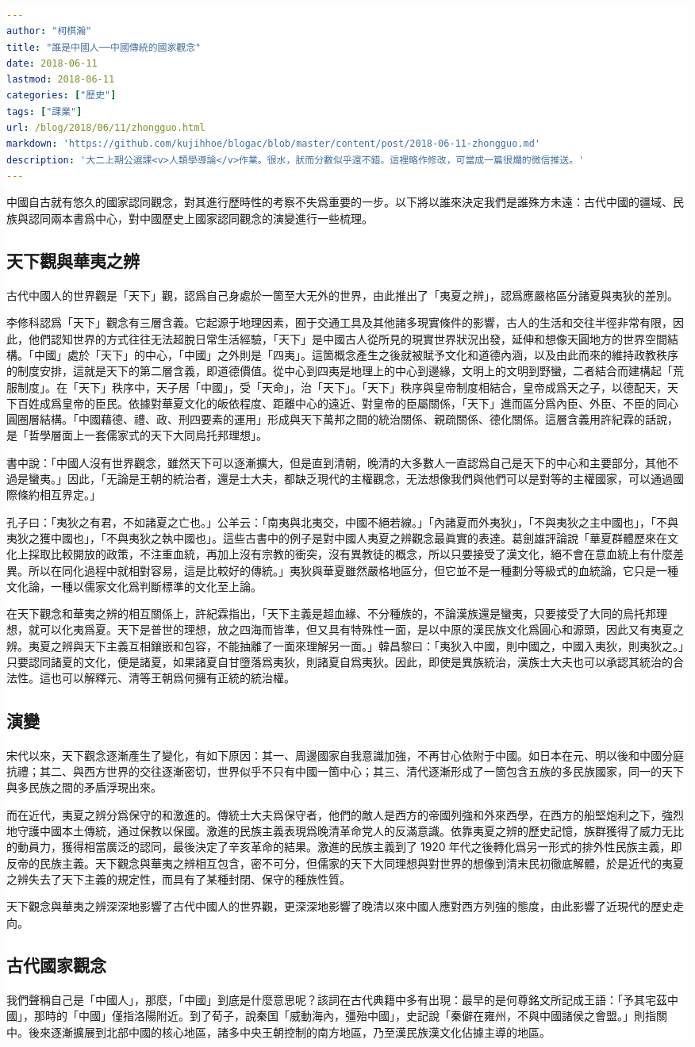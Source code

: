 ```yaml
---
author: "柯棋瀚"
title: "誰是中國人──中國傳統的國家觀念"
date: 2018-06-11
lastmod: 2018-06-11
categories: ["歷史"]
tags: ["課業"]
url: /blog/2018/06/11/zhongguo.html
markdown: 'https://github.com/kujihhoe/blogac/blob/master/content/post/2018-06-11-zhongguo.md'
description: '大二上期公選課<v>人類學導論</v>作業。很水，肰而分數似乎還不錯。這裡略作修改，可當成一篇很爛的微信推送。'
---
```


中國自古就有悠久的國家認同觀念，對其進行歷時性的考察不失爲重要的一步。以下將以<v>誰來決定我們是誰</v><v>殊方未遠：古代中國的疆域、民族與認同</v>兩本書爲中心，對中國歷史上國家認同觀念的演變進行一些梳理。

## 天下觀與華夷之辨

古代中國人的世界觀是「天下」觀，認爲自己身處於一箇至大无外的世界，由此推出了「夷夏之辨」，認爲應嚴格區分諸夏與夷狄的差別。

李修科認爲「天下」觀念有三層含義。它起源于地理因素，囿于交通工具及其他諸多現實條件的影響，古人的生活和交往半徑非常有限，因此，他們認知世界的方式往往无法超脫日常生活經驗，「天下」是中國古人從所見的現實世界狀況出發，延伸和想像天圓地方的世界空間結構。「中國」處於「天下」的中心，「中國」之外則是「四夷」。這箇概念產生之後就被賦予文化和道德內涵，以及由此而來的維持政教秩序的制度安排，這就是天下的第二層含義，即道德價值。從中心到四夷是地理上的中心到邊緣，文明上的文明到野蠻，二者結合而建構起「荒服制度」。在「天下」秩序中，天子居「中國」，受「天命」，治「天下」。「天下」秩序與皇帝制度相結合，皇帝成爲天之子，以德配天，天下百姓成爲皇帝的臣民。依據對華夏文化的皈依程度、距離中心的遠近、對皇帝的臣屬關係，「天下」進而區分爲內臣、外臣、不臣的同心圓圈層結構。「中國藉德、禮、政、刑四要素的運用」形成與天下萬邦之間的統治關係、親疏關係、德化關係。這層含義用許紀霖的話說，是「哲學層面上一套儒家式的天下大同烏托邦理想」。

書中說：「中國人沒有世界觀念，雖然天下可以逐漸擴大，但是直到清朝，晚清的大多數人一直認爲自己是天下的中心和主要部分，其他不過是蠻夷。」因此，「无論是王朝的統治者，還是士大夫，都缺乏現代的主權觀念，无法想像我們與他們可以是對等的主權國家，可以通過國際條約相互界定。」

孔子曰：「夷狄之有君，不如諸夏之亡也。」<v>公羊</v>云：「南夷與北夷交，中國不絕若線。」「內諸夏而外夷狄」，「不與夷狄之主中國也」，「不與夷狄之獲中國也」，「不與夷狄之執中國也」。這些古書中的例子是對中國人夷夏之辨觀念最眞實的表達。葛劍雄評論說「華夏群體歷來在文化上採取比較開放的政策，不注重血統，再加上沒有宗教的衝突，沒有異教徒的概念，所以只要接受了漢文化，絕不會在意血統上有什麼差異。所以在同化過程中就相對容易，這是比較好的傳統。」夷狄與華夏雖然嚴格地區分，但它並不是一種劃分等級式的血統論，它只是一種文化論，一種以儒家文化爲判斷標準的文化至上論。

在天下觀念和華夷之辨的相互關係上，許紀霖指出，「天下主義是超血緣、不分種族的，不論漢族還是蠻夷，只要接受了大同的烏托邦理想，就可以化夷爲夏。天下是普世的理想，放之四海而皆準，但又具有特殊性一面，是以中原的漢民族文化爲圓心和源頭，因此又有夷夏之辨。夷夏之辨與天下主義互相鑲嵌和包容，不能抽離了一面來理解另一面。」韓昌黎曰：「夷狄入中國，則中國之，中國入夷狄，則夷狄之。」只要認同諸夏的文化，便是諸夏，如果諸夏自甘墮落爲夷狄，則諸夏自爲夷狄。因此，即使是異族統治，漢族士大夫也可以承認其統治的合法性。這也可以解釋元、清等王朝爲何擁有正統的統治權。

## 演變

宋代以來，天下觀念逐漸產生了變化，有如下原因：其一、周邊國家自我意識加強，不再甘心依附于中國。如日本在元、明以後和中國分庭抗禮；其二、與西方世界的交往逐漸密切，世界似乎不只有中國一箇中心；其三、清代逐漸形成了一箇包含五族的多民族國家，同一的天下與多民族之間的矛盾浮現出來。

而在近代，夷夏之辨分爲保守的和激進的。傳統士大夫爲保守者，他們的敵人是西方的帝國列強和外來西學，在西方的船堅炮利之下，強烈地守護中國本土傳統，通过保教以保國。激進的民族主義表現爲晚清革命党人的反滿意識。依靠夷夏之辨的歷史記憶，族群獲得了威力无比的動員力，獲得相當廣泛的認同，最後決定了辛亥革命的結果。激進的民族主義到了 1920 年代之後轉化爲另一形式的排外性民族主義，即反帝的民族主義。天下觀念與華夷之辨相互包含，密不可分，但儒家的天下大同理想與對世界的想像到清末民初徹底解體，於是近代的夷夏之辨失去了天下主義的規定性，而具有了某種封閉、保守的種族性質。

天下觀念與華夷之辨深深地影響了古代中國人的世界觀，更深深地影響了晚清以來中國人應對西方列強的態度，由此影響了近現代的歷史走向。

## 古代國家觀念

我們聲稱自己是「中國人」，那麼，「中國」到底是什麼意思呢？該詞在古代典籍中多有出現：最早的是<v>何尊銘文</v>所記成王語：「予其宅茲中國」，那時的「中國」僅指洛陽附近。到了荀子，說秦国「威動海內，彊殆中國」，<v>史記</v>說「秦僻在雍州，不與中國諸侯之會盟。」則指關中。後來逐漸擴展到北部中國的核心地區，諸多中央王朝控制的南方地區，乃至漢民族漢文化佔據主導的地區。
